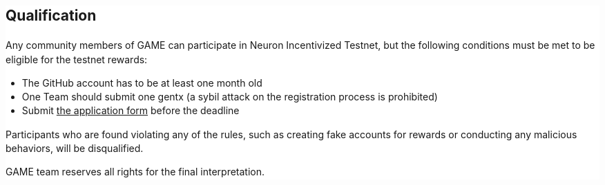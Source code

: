 ## Qualification
Any community members of GAME can participate in Neuron Incentivized Testnet, but the following conditions must be met to be eligible for the testnet rewards:

- The GitHub account has to be at least one month old
- One Team should submit one gentx (a sybil attack on the registration process is prohibited)
- Submit [the application form](https://forms.gle/BHgLRhmyrHoWzLj17) before the deadline

Participants who are found violating any of the rules, such as creating fake accounts for rewards or conducting any malicious behaviors, will be disqualified.

GAME team reserves all rights for the final interpretation.
